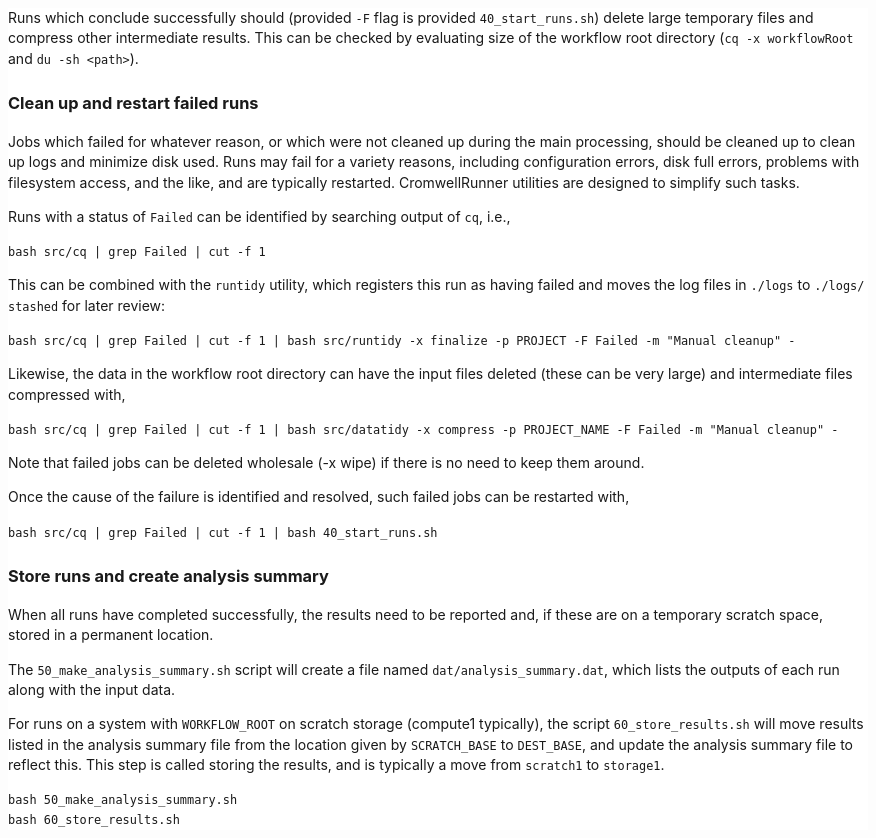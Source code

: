 Runs which conclude successfully should (provided `-F` flag is provided `40_start_runs.sh`) delete large
temporary files and compress other intermediate results.  This can be checked by evaluating size of
the workflow root directory (`cq -x workflowRoot` and `du -sh <path>`).  

### Clean up and restart failed runs

Jobs which failed for whatever reason, or which were not cleaned up during the
main processing, should be cleaned up to clean up logs and minimize disk used.
Runs may fail for a variety reasons, including configuration errors, disk full
errors, problems with filesystem access, and the like, and are typically restarted.
CromwellRunner utilities are designed to simplify such tasks.

Runs with a status of `Failed` can be identified by searching output of `cq`, i.e.,
```
bash src/cq | grep Failed | cut -f 1
```
This can be combined with the `runtidy` utility, which registers this run as having
failed and moves the log files in `./logs` to `./logs/stashed` for later review:
``` 
bash src/cq | grep Failed | cut -f 1 | bash src/runtidy -x finalize -p PROJECT -F Failed -m "Manual cleanup" -
```
Likewise, the data in the workflow root directory can have the input files deleted (these can be very large) and intermediate files compressed with,
```
bash src/cq | grep Failed | cut -f 1 | bash src/datatidy -x compress -p PROJECT_NAME -F Failed -m "Manual cleanup" -
```
Note that failed jobs can be deleted wholesale (-x wipe) if there is no need to keep them around.

Once the cause of the failure is identified and resolved, such failed jobs can be restarted with,
```
bash src/cq | grep Failed | cut -f 1 | bash 40_start_runs.sh
```

### Store runs and create analysis summary
When all runs have completed successfully, the results need to be reported and,
if these are on a temporary scratch space, stored in a permanent location.

The `50_make_analysis_summary.sh` script will create a file named
`dat/analysis_summary.dat`, which lists the outputs of each run along with the
input data.  

For runs on a system with `WORKFLOW_ROOT` on scratch storage (compute1
typically), the script `60_store_results.sh` will move results listed in the
analysis summary file from the location given by `SCRATCH_BASE` to `DEST_BASE`,
and update the analysis summary file to reflect this.  This step is called
storing the results, and is typically a move from `scratch1` to `storage1`.

```
bash 50_make_analysis_summary.sh
bash 60_store_results.sh
```

